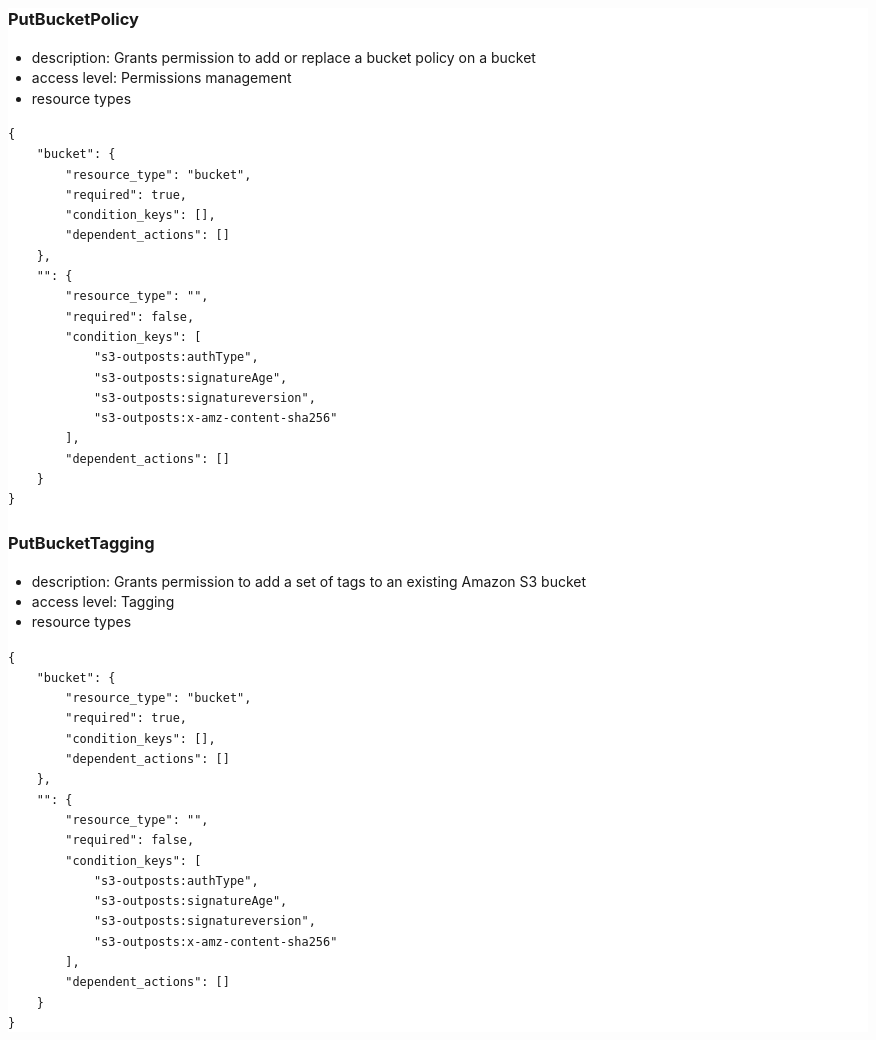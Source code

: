 ### PutBucketPolicy

- description: Grants permission to add or replace a bucket policy on a bucket
- access level: Permissions management
- resource types

```
{
    "bucket": {
        "resource_type": "bucket",
        "required": true,
        "condition_keys": [],
        "dependent_actions": []
    },
    "": {
        "resource_type": "",
        "required": false,
        "condition_keys": [
            "s3-outposts:authType",
            "s3-outposts:signatureAge",
            "s3-outposts:signatureversion",
            "s3-outposts:x-amz-content-sha256"
        ],
        "dependent_actions": []
    }
}
```

### PutBucketTagging

- description: Grants permission to add a set of tags to an existing Amazon S3 bucket
- access level: Tagging
- resource types

```
{
    "bucket": {
        "resource_type": "bucket",
        "required": true,
        "condition_keys": [],
        "dependent_actions": []
    },
    "": {
        "resource_type": "",
        "required": false,
        "condition_keys": [
            "s3-outposts:authType",
            "s3-outposts:signatureAge",
            "s3-outposts:signatureversion",
            "s3-outposts:x-amz-content-sha256"
        ],
        "dependent_actions": []
    }
}
```
